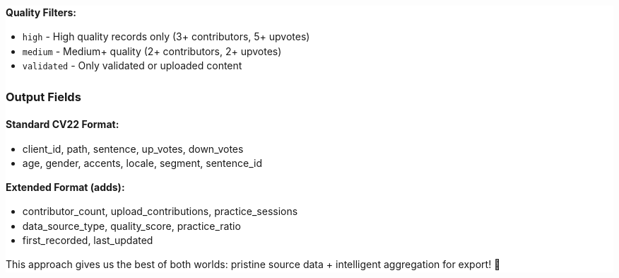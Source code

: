 **Quality Filters:**
- `high` - High quality records only (3+ contributors, 5+ upvotes)
- `medium` - Medium+ quality (2+ contributors, 2+ upvotes)
- `validated` - Only validated or uploaded content

### Output Fields

**Standard CV22 Format:**
- client_id, path, sentence, up_votes, down_votes
- age, gender, accents, locale, segment, sentence_id

**Extended Format (adds):**
- contributor_count, upload_contributions, practice_sessions
- data_source_type, quality_score, practice_ratio
- first_recorded, last_updated

This approach gives us the best of both worlds: pristine source data + intelligent aggregation for export! 🎯